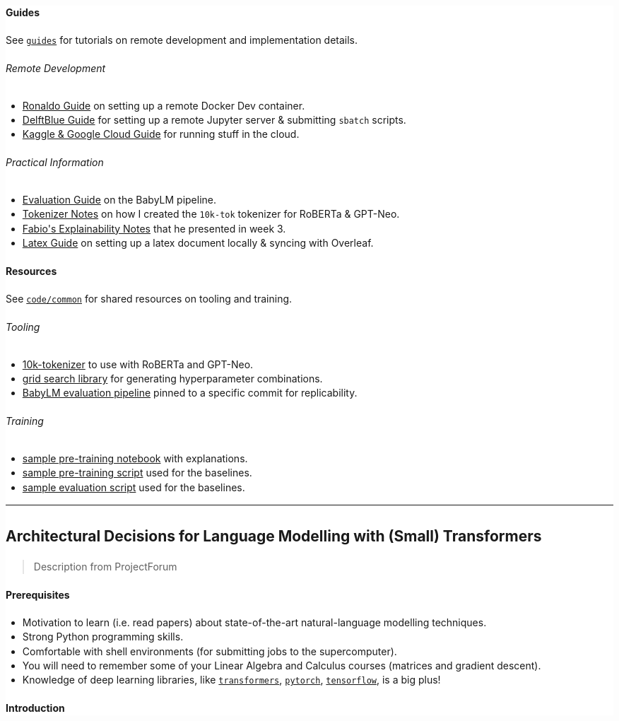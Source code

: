 

#### Guides
See [`guides`](./guides/) for tutorials on remote development and implementation details. 

###### Remote Development

- [Ronaldo Guide](./guides/ronaldo-guide.md) on setting up a remote Docker Dev container. 
- [DelftBlue Guide](./guides/delftblue-guide.md) for setting up a remote Jupyter server & submitting `sbatch` scripts. 
- [Kaggle & Google Cloud Guide](./guides/kaggle-google-guide.pdf) for running stuff in the cloud. 

###### Practical Information

- [Evaluation Guide](./guides/evaluation-guide.md) on the BabyLM pipeline. 
- [Tokenizer Notes](./guides/tok-notes.md) on how I created the `10k-tok` tokenizer for RoBERTa & GPT-Neo. 
- [Fabio's Explainability Notes](./guides/explainability-notes.md) that he presented in week 3. 
- [Latex Guide](papers/readme.md) on setting up a latex document locally & syncing with Overleaf. 

#### Resources
See [`code/common`](./code/common/) for shared resources on tooling and training.

###### Tooling
- [10k-tokenizer](./common/10k-tok/) to use with RoBERTa and GPT-Neo. 
- [grid search library](./common/grid_search.py) for generating hyperparameter combinations. 
- [BabyLM evaluation pipeline](./common/evaluation-pipeline/) pinned to a specific commit for replicability. 

###### Training
- [sample pre-training notebook](./common/pre_train.ipynb) with explanations.
- [sample pre-training script](./common/train_baselines.py) used for the baselines.
- [sample evaluation script](./common/eval_baselines.py) used for the baselines. 


--- 

## Architectural Decisions for Language Modelling with (Small) Transformers

> Description from ProjectForum

#### Prerequisites
- Motivation to learn (i.e. read papers) about state-of-the-art natural-language modelling techniques.
- Strong Python programming skills.
- Comfortable with shell environments (for submitting jobs to the supercomputer).
- You will need to remember some of your Linear Algebra and Calculus courses (matrices and gradient descent).
- Knowledge of deep learning libraries, like [`transformers`](https://huggingface.co/docs/transformers/index), [`pytorch`](https://pytorch.org/), [`tensorflow`](https://www.tensorflow.org/), is a big plus!

#### Introduction
